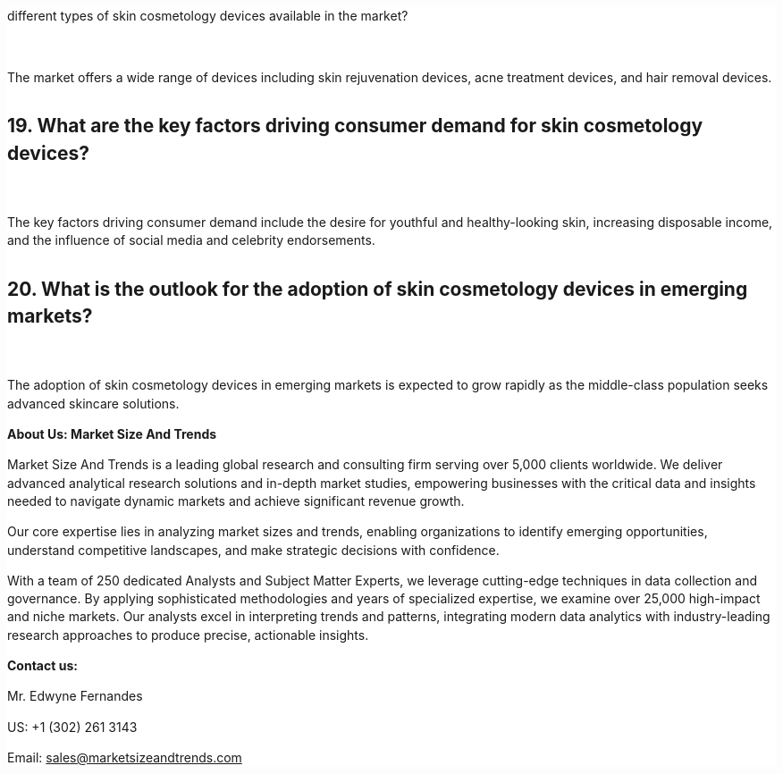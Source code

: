 different types of skin cosmetology devices available in the market?</h2> <p>&nbsp;</p><p>The market offers a wide range of devices including skin rejuvenation devices, acne treatment devices, and hair removal devices.</p> <h2>19. What are the key factors driving consumer demand for skin cosmetology devices?</h2> <p>&nbsp;</p><p>The key factors driving consumer demand include the desire for youthful and healthy-looking skin, increasing disposable income, and the influence of social media and celebrity endorsements.</p> <h2>20. What is the outlook for the adoption of skin cosmetology devices in emerging markets?</h2> <p>&nbsp;</p><p>The adoption of skin cosmetology devices in emerging markets is expected to grow rapidly as the middle-class population seeks advanced skincare solutions.</p></body></html></p><p><strong>About Us:&nbsp;Market Size And Trends</strong></p><p>Market Size And Trends&nbsp;is a leading global research and consulting firm serving over 5,000 clients worldwide. We deliver advanced analytical research solutions and in-depth market studies, empowering businesses with the critical data and insights needed to navigate dynamic markets and achieve significant revenue growth.</p><p>Our core expertise lies in analyzing market sizes and trends, enabling organizations to identify emerging opportunities, understand competitive landscapes, and make strategic decisions with confidence.</p><p>With a team of 250 dedicated Analysts and Subject Matter Experts, we leverage cutting-edge techniques in data collection and governance. By applying sophisticated methodologies and years of specialized expertise, we examine over 25,000 high-impact and niche markets. Our analysts excel in interpreting trends and patterns, integrating modern data analytics with industry-leading research approaches to produce precise, actionable insights.</p><p><strong>Contact us:</strong></p><p>Mr. Edwyne Fernandes</p><p>US: +1 (302) 261 3143</p><p>Email: <a href="mailto:sales@marketsizeandtrends.com">sales@marketsizeandtrends.com</a>&nbsp;</p>
